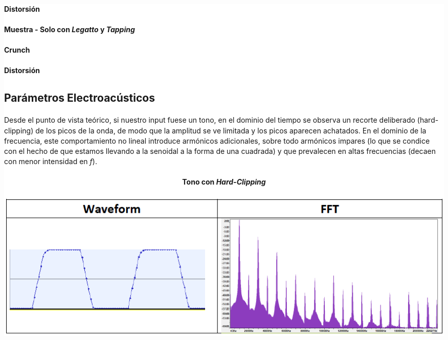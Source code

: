 #### Distorsión
<audio controls>
  <source src="iron-dist.wav" type="audio/wav">
  Your browser does not support the audio element.
</audio>


#### Muestra - Solo con *Legatto* y *Tapping*

#### Crunch
<audio controls>
  <source src="rr-crunch.wav" type="audio/wav">
  Your browser does not support the audio element.
</audio>

#### Distorsión
<audio controls>
  <source src="rr-dist.wav" type="audio/wav">
  Your browser does not support the audio element.
</audio>

</center>

## Parámetros Electroacústicos 

Desde el punto de vista teórico, si nuestro input fuese un tono, en el dominio del tiempo se observa un recorte deliberado (hard-clipping) de los picos de la onda, de modo que la amplitud se ve limitada y los picos aparecen achatados. En el dominio de la frecuencia, este comportamiento no lineal introduce armónicos adicionales, sobre todo armónicos impares (lo que se condice con el hecho de que estamos llevando a la senoidal a la forma de una cuadrada) y que prevalecen en altas frecuencias (decaen con menor intensidad en $f$). 


<center>

#### Tono con *Hard-Clipping*

![alt text](image.png)
